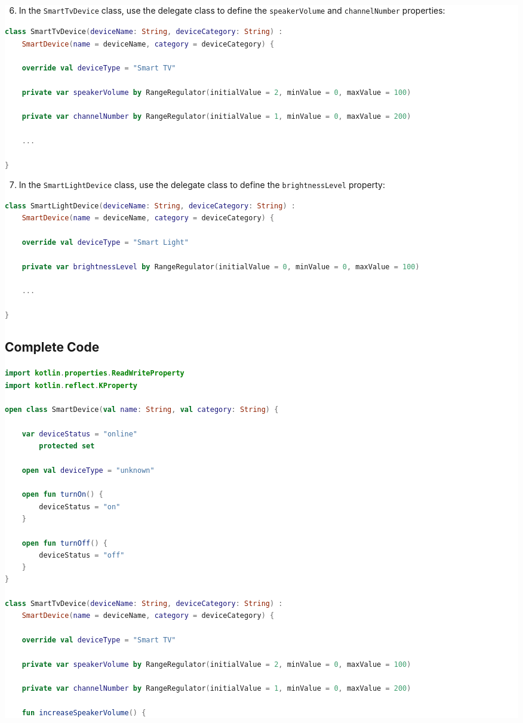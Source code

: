 6. In the `SmartTvDevice` class, use the delegate class to define the `speakerVolume` and `channelNumber` properties:

```kt
class SmartTvDevice(deviceName: String, deviceCategory: String) :
    SmartDevice(name = deviceName, category = deviceCategory) {

    override val deviceType = "Smart TV"

    private var speakerVolume by RangeRegulator(initialValue = 2, minValue = 0, maxValue = 100)

    private var channelNumber by RangeRegulator(initialValue = 1, minValue = 0, maxValue = 200)

    ...

}
```

7. In the `SmartLightDevice` class, use the delegate class to define the `brightnessLevel` property:

```kt
class SmartLightDevice(deviceName: String, deviceCategory: String) :
    SmartDevice(name = deviceName, category = deviceCategory) {

    override val deviceType = "Smart Light"

    private var brightnessLevel by RangeRegulator(initialValue = 0, minValue = 0, maxValue = 100)

    ...

}
```

## Complete Code

```kt
import kotlin.properties.ReadWriteProperty
import kotlin.reflect.KProperty

open class SmartDevice(val name: String, val category: String) {

    var deviceStatus = "online"
        protected set

    open val deviceType = "unknown"

    open fun turnOn() {
        deviceStatus = "on"
    }

    open fun turnOff() {
        deviceStatus = "off"
    }
}

class SmartTvDevice(deviceName: String, deviceCategory: String) :
    SmartDevice(name = deviceName, category = deviceCategory) {

    override val deviceType = "Smart TV"

    private var speakerVolume by RangeRegulator(initialValue = 2, minValue = 0, maxValue = 100)

    private var channelNumber by RangeRegulator(initialValue = 1, minValue = 0, maxValue = 200)

    fun increaseSpeakerVolume() {
```